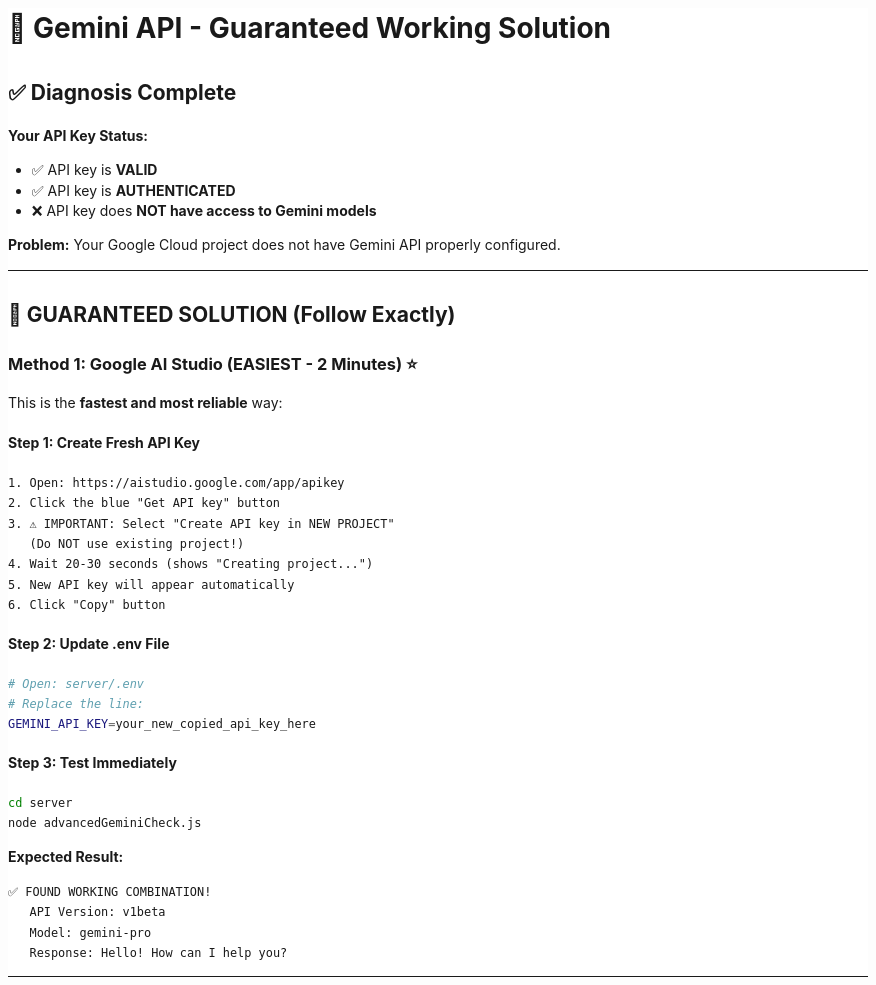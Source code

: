 # 🎯 Gemini API - Guaranteed Working Solution

## ✅ Diagnosis Complete

**Your API Key Status:**
- ✅ API key is **VALID**
- ✅ API key is **AUTHENTICATED**  
- ❌ API key does **NOT have access to Gemini models**

**Problem:** Your Google Cloud project does not have Gemini API properly configured.

---

## 🚀 GUARANTEED SOLUTION (Follow Exactly)

### Method 1: Google AI Studio (EASIEST - 2 Minutes) ⭐

This is the **fastest and most reliable** way:

#### Step 1: Create Fresh API Key
```
1. Open: https://aistudio.google.com/app/apikey
2. Click the blue "Get API key" button
3. ⚠️ IMPORTANT: Select "Create API key in NEW PROJECT"
   (Do NOT use existing project!)
4. Wait 20-30 seconds (shows "Creating project...")
5. New API key will appear automatically
6. Click "Copy" button
```

#### Step 2: Update .env File
```bash
# Open: server/.env
# Replace the line:
GEMINI_API_KEY=your_new_copied_api_key_here
```

#### Step 3: Test Immediately
```bash
cd server
node advancedGeminiCheck.js
```

**Expected Result:**
```
✅ FOUND WORKING COMBINATION!
   API Version: v1beta
   Model: gemini-pro
   Response: Hello! How can I help you?
```

---
